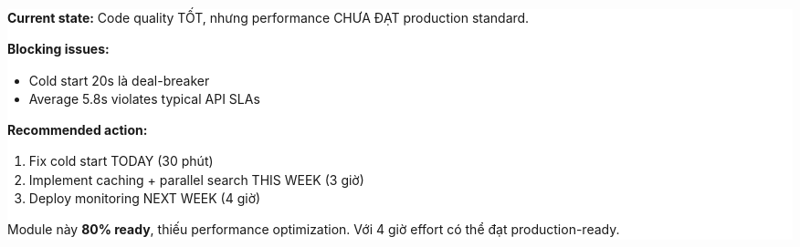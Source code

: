 **Current state:** Code quality TỐT, nhưng performance CHƯA ĐẠT production standard.

**Blocking issues:**

- Cold start 20s là deal-breaker
- Average 5.8s violates typical API SLAs

**Recommended action:**

1. Fix cold start TODAY (30 phút)
2. Implement caching + parallel search THIS WEEK (3 giờ)
3. Deploy monitoring NEXT WEEK (4 giờ)

Module này **80% ready**, thiếu performance optimization. Với 4 giờ effort có thể đạt production-ready.
